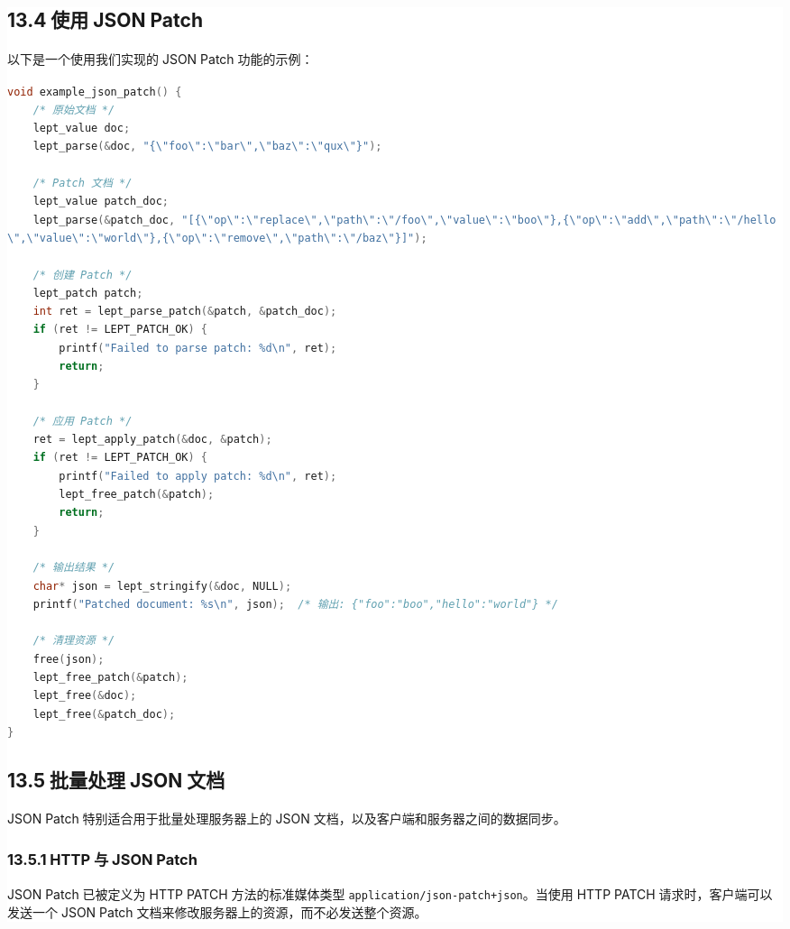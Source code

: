 ## 13.4 使用 JSON Patch

以下是一个使用我们实现的 JSON Patch 功能的示例：

```c
void example_json_patch() {
    /* 原始文档 */
    lept_value doc;
    lept_parse(&doc, "{\"foo\":\"bar\",\"baz\":\"qux\"}");
    
    /* Patch 文档 */
    lept_value patch_doc;
    lept_parse(&patch_doc, "[{\"op\":\"replace\",\"path\":\"/foo\",\"value\":\"boo\"},{\"op\":\"add\",\"path\":\"/hello\",\"value\":\"world\"},{\"op\":\"remove\",\"path\":\"/baz\"}]");
    
    /* 创建 Patch */
    lept_patch patch;
    int ret = lept_parse_patch(&patch, &patch_doc);
    if (ret != LEPT_PATCH_OK) {
        printf("Failed to parse patch: %d\n", ret);
        return;
    }
    
    /* 应用 Patch */
    ret = lept_apply_patch(&doc, &patch);
    if (ret != LEPT_PATCH_OK) {
        printf("Failed to apply patch: %d\n", ret);
        lept_free_patch(&patch);
        return;
    }
    
    /* 输出结果 */
    char* json = lept_stringify(&doc, NULL);
    printf("Patched document: %s\n", json);  /* 输出: {"foo":"boo","hello":"world"} */
    
    /* 清理资源 */
    free(json);
    lept_free_patch(&patch);
    lept_free(&doc);
    lept_free(&patch_doc);
}
```

## 13.5 批量处理 JSON 文档

JSON Patch 特别适合用于批量处理服务器上的 JSON 文档，以及客户端和服务器之间的数据同步。

### 13.5.1 HTTP 与 JSON Patch

JSON Patch 已被定义为 HTTP PATCH 方法的标准媒体类型 `application/json-patch+json`。当使用 HTTP PATCH 请求时，客户端可以发送一个 JSON Patch 文档来修改服务器上的资源，而不必发送整个资源。
